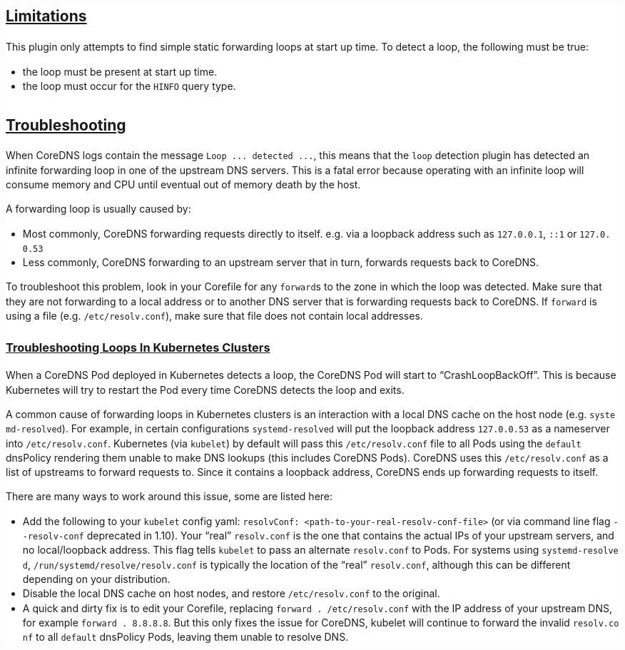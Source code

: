 ## [Limitations](https://coredns.io/plugins/loop/#limitations)

This plugin only attempts to find simple static forwarding loops at start up time. To detect a loop, the following must be true:

- the loop must be present at start up time.
- the loop must occur for the `HINFO` query type.

## [Troubleshooting](https://coredns.io/plugins/loop/#troubleshooting)

When CoreDNS logs contain the message `Loop ... detected ...`, this means that the `loop` detection plugin has detected an infinite forwarding loop in one of the upstream DNS servers. This is a fatal error because operating with an infinite loop will consume memory and CPU until eventual out of memory death by the host.

A forwarding loop is usually caused by:

- Most commonly, CoreDNS forwarding requests directly to itself. e.g. via a loopback address such as `127.0.0.1`, `::1` or `127.0.0.53`
- Less commonly, CoreDNS forwarding to an upstream server that in turn, forwards requests back to CoreDNS.

To troubleshoot this problem, look in your Corefile for any `forward`s to the zone in which the loop was detected. Make sure that they are not forwarding to a local address or to another DNS server that is forwarding requests back to CoreDNS. If `forward` is using a file (e.g. `/etc/resolv.conf`), make sure that file does not contain local addresses.

### [Troubleshooting Loops In Kubernetes Clusters](https://coredns.io/plugins/loop/#troubleshooting-loops-in-kubernetes-clusters)

When a CoreDNS Pod deployed in Kubernetes detects a loop, the CoreDNS Pod will start to “CrashLoopBackOff”. This is because Kubernetes will try to restart the Pod every time CoreDNS detects the loop and exits.

A common cause of forwarding loops in Kubernetes clusters is an interaction with a local DNS cache on the host node (e.g. `systemd-resolved`). For example, in certain configurations `systemd-resolved` will put the loopback address `127.0.0.53` as a nameserver into `/etc/resolv.conf`. Kubernetes (via `kubelet`) by default will pass this `/etc/resolv.conf` file to all Pods using the `default` dnsPolicy rendering them unable to make DNS lookups (this includes CoreDNS Pods). CoreDNS uses this `/etc/resolv.conf` as a list of upstreams to forward requests to. Since it contains a loopback address, CoreDNS ends up forwarding requests to itself.

There are many ways to work around this issue, some are listed here:

- Add the following to your `kubelet` config yaml: `resolvConf: <path-to-your-real-resolv-conf-file>` (or via command line flag `--resolv-conf` deprecated in 1.10). Your “real” `resolv.conf` is the one that contains the actual IPs of your upstream servers, and no local/loopback address. This flag tells `kubelet` to pass an alternate `resolv.conf` to Pods. For systems using `systemd-resolved`, `/run/systemd/resolve/resolv.conf` is typically the location of the “real” `resolv.conf`, although this can be different depending on your distribution.
- Disable the local DNS cache on host nodes, and restore `/etc/resolv.conf` to the original.
- A quick and dirty fix is to edit your Corefile, replacing `forward . /etc/resolv.conf` with the IP address of your upstream DNS, for example `forward . 8.8.8.8`. But this only fixes the issue for CoreDNS, kubelet will continue to forward the invalid `resolv.conf` to all `default` dnsPolicy Pods, leaving them unable to resolve DNS.

